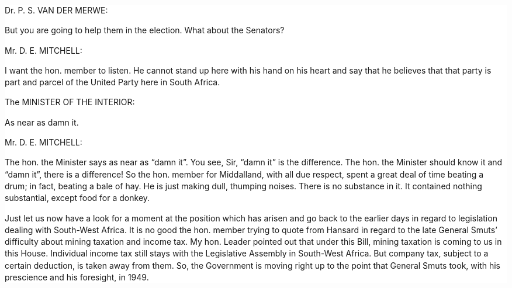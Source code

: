 </speech>

<speech by="#van_der_merwe">

<from>Dr. <person refersTo="hansard_za">P. S. VAN DER MERWE</person>:</from>

<p>But you are going to help them in the election. What about the Senators?</p>

</speech>

<speech by="#mitchell">

<from>Mr. <person refersTo="hansard_za">D. E. MITCHELL</person>:</from>

<p>I want the hon. member to listen. He cannot stand up here with his hand on his heart and say that he believes that that party is part and parcel of the United Party here in South Africa.</p>

</speech>

<speech by="#minister_of_the_interior">

<from>The <person refersTo="hansard_za">MINISTER OF THE INTERIOR</person>:</from>

<p>As near as damn it.</p>

</speech>

<speech by="#mitchell">

<from>Mr. <person refersTo="hansard_za">D. E. MITCHELL</person>:</from>

<p>The hon. the Minister says as near as &#x201C;damn it&#x201D;. You see, Sir, &#x201C;damn it&#x201D; is the difference. The hon. the Minister should know it and &#x201C;damn it&#x201D;, there is a difference! So the hon. member for Middalland, with all due respect, spent a great deal of time beating a drum; in fact, beating a bale of hay. He is just making dull, thumping noises. There is no substance in it. It contained nothing substantial, except food for a donkey.</p>

<p>Just let us now have a look for a moment at the position which has arisen and go back to the earlier days in regard to legislation dealing with South-West Africa. It is no good the hon. member trying to quote from Hansard in regard to the late General Smuts&#x2019; difficulty about mining taxation and income tax. My hon. Leader pointed out that under this Bill, mining taxation is coming to us in this House. Individual income tax still stays with the Legislative Assembly in South-West Africa. But company tax, subject to a certain deduction, is taken away from them. So, the Government is moving right up to the point that General Smuts took, with his prescience and his foresight, in 1949.</p>
